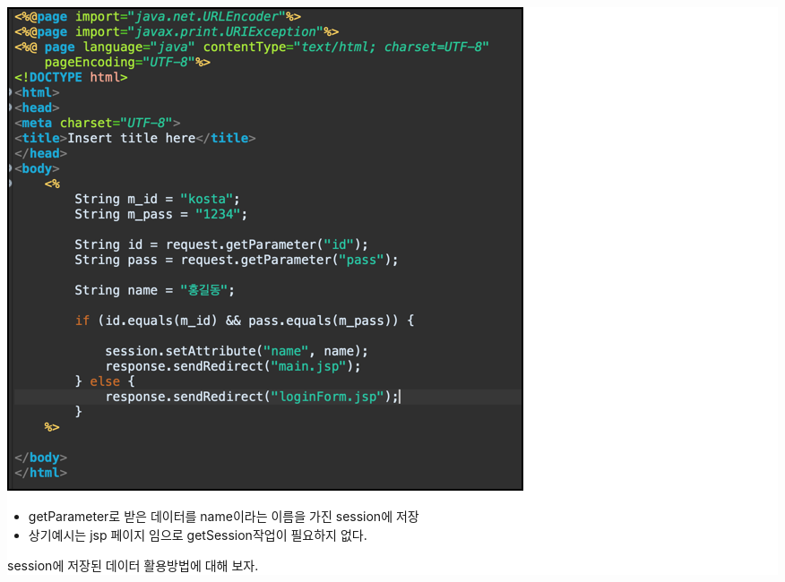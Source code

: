 
![JSP](images/jsp/JSP03-11.png)
- getParameter로 받은 데이터를 name이라는 이름을 가진 session에 저장
- 상기예시는 jsp 페이지 임으로 getSession작업이 필요하지 없다.

session에 저장된 데이터 활용방법에 대해 보자.
